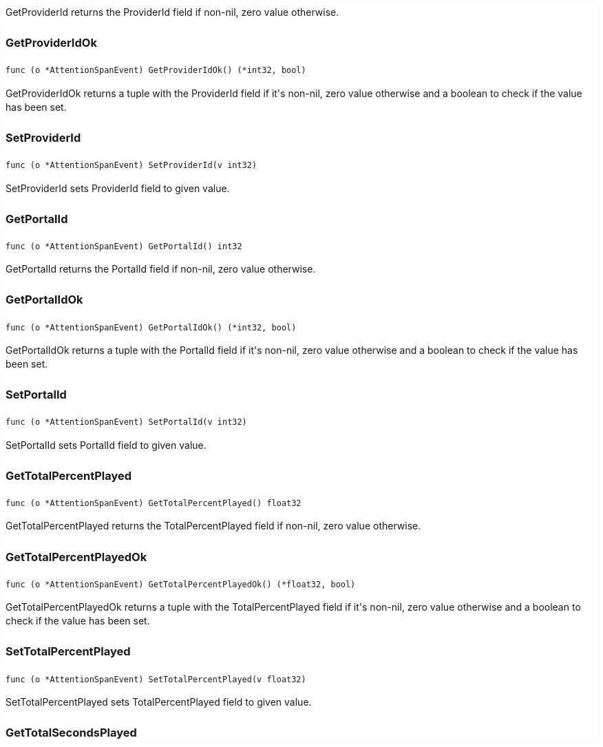 GetProviderId returns the ProviderId field if non-nil, zero value otherwise.

### GetProviderIdOk

`func (o *AttentionSpanEvent) GetProviderIdOk() (*int32, bool)`

GetProviderIdOk returns a tuple with the ProviderId field if it's non-nil, zero value otherwise
and a boolean to check if the value has been set.

### SetProviderId

`func (o *AttentionSpanEvent) SetProviderId(v int32)`

SetProviderId sets ProviderId field to given value.


### GetPortalId

`func (o *AttentionSpanEvent) GetPortalId() int32`

GetPortalId returns the PortalId field if non-nil, zero value otherwise.

### GetPortalIdOk

`func (o *AttentionSpanEvent) GetPortalIdOk() (*int32, bool)`

GetPortalIdOk returns a tuple with the PortalId field if it's non-nil, zero value otherwise
and a boolean to check if the value has been set.

### SetPortalId

`func (o *AttentionSpanEvent) SetPortalId(v int32)`

SetPortalId sets PortalId field to given value.


### GetTotalPercentPlayed

`func (o *AttentionSpanEvent) GetTotalPercentPlayed() float32`

GetTotalPercentPlayed returns the TotalPercentPlayed field if non-nil, zero value otherwise.

### GetTotalPercentPlayedOk

`func (o *AttentionSpanEvent) GetTotalPercentPlayedOk() (*float32, bool)`

GetTotalPercentPlayedOk returns a tuple with the TotalPercentPlayed field if it's non-nil, zero value otherwise
and a boolean to check if the value has been set.

### SetTotalPercentPlayed

`func (o *AttentionSpanEvent) SetTotalPercentPlayed(v float32)`

SetTotalPercentPlayed sets TotalPercentPlayed field to given value.


### GetTotalSecondsPlayed

